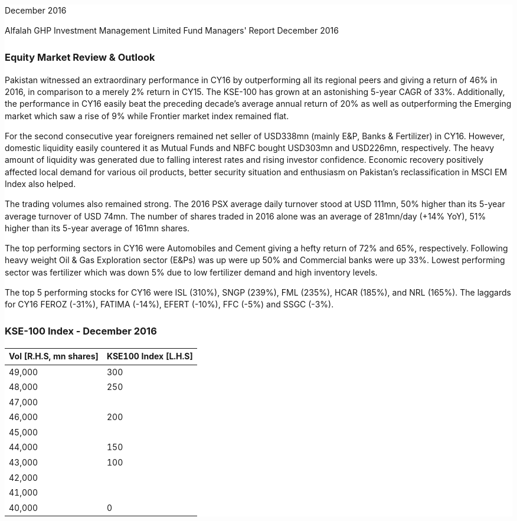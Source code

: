 

December 2016



Alfalah GHP Investment Management Limited Fund Managers' Report December 2016

### Equity Market Review & Outlook

Pakistan witnessed an extraordinary performance in CY16 by outperforming all its regional peers and giving a return of 46% in 2016, in comparison to a merely 2% return in CY15. The KSE-100 has grown at an astonishing 5-year CAGR of 33%. Additionally, the performance in CY16 easily beat the preceding decade’s average annual return of 20% as well as outperforming the Emerging market which saw a rise of 9% while Frontier market index remained flat.

For the second consecutive year foreigners remained net seller of USD338mn (mainly E&P, Banks & Fertilizer) in CY16. However, domestic liquidity easily countered it as Mutual Funds and NBFC bought USD303mn and USD226mn, respectively. The heavy amount of liquidity was generated due to falling interest rates and rising investor confidence. Economic recovery positively affected local demand for various oil products, better security situation and enthusiasm on Pakistan’s reclassification in MSCI EM Index also helped.

The trading volumes also remained strong. The 2016 PSX average daily turnover stood at USD 111mn, 50% higher than its 5-year average turnover of USD 74mn. The number of shares traded in 2016 alone was an average of 281mn/day (+14% YoY), 51% higher than its 5-year average of 161mn shares.

The top performing sectors in CY16 were Automobiles and Cement giving a hefty return of 72% and 65%, respectively. Following heavy weight Oil & Gas Exploration sector (E&Ps) was up were up 50% and Commercial banks were up 33%. Lowest performing sector was fertilizer which was down 5% due to low fertilizer demand and high inventory levels.

The top 5 performing stocks for CY16 were ISL (310%), SNGP (239%), FML (235%), HCAR (185%), and NRL (165%). The laggards for CY16 FEROZ (-31%), FATIMA (-14%), EFERT (-10%), FFC (-5%) and SSGC (-3%).

### KSE-100 Index - December 2016

|Vol [R.H.S, mn shares]|KSE100 Index [L.H.S]|
|---|---|
|49,000|300|
|48,000|250|
|47,000| |
|46,000|200|
|45,000| |
|44,000|150|
|43,000|100|
|42,000| |
|41,000| |
|40,000|0|
